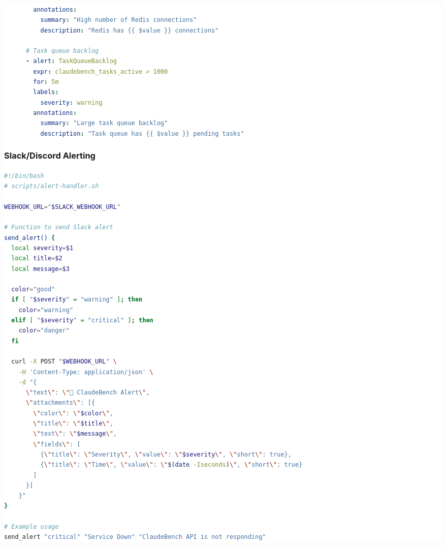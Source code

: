```yaml
        annotations:
          summary: "High number of Redis connections"
          description: "Redis has {{ $value }} connections"
      
      # Task queue backlog
      - alert: TaskQueueBacklog
        expr: claudebench_tasks_active > 1000
        for: 5m
        labels:
          severity: warning
        annotations:
          summary: "Large task queue backlog"
          description: "Task queue has {{ $value }} pending tasks"
```

### Slack/Discord Alerting

```bash
#!/bin/bash
# scripts/alert-handler.sh

WEBHOOK_URL="$SLACK_WEBHOOK_URL"

# Function to send Slack alert
send_alert() {
  local severity=$1
  local title=$2
  local message=$3
  
  color="good"
  if [ "$severity" = "warning" ]; then
    color="warning"
  elif [ "$severity" = "critical" ]; then
    color="danger"
  fi
  
  curl -X POST "$WEBHOOK_URL" \
    -H 'Content-Type: application/json' \
    -d "{
      \"text\": \"🚨 ClaudeBench Alert\",
      \"attachments\": [{
        \"color\": \"$color\",
        \"title\": \"$title\",
        \"text\": \"$message\",
        \"fields\": [
          {\"title\": \"Severity\", \"value\": \"$severity\", \"short\": true},
          {\"title\": \"Time\", \"value\": \"$(date -Iseconds)\", \"short\": true}
        ]
      }]
    }"
}

# Example usage
send_alert "critical" "Service Down" "ClaudeBench API is not responding"
```
